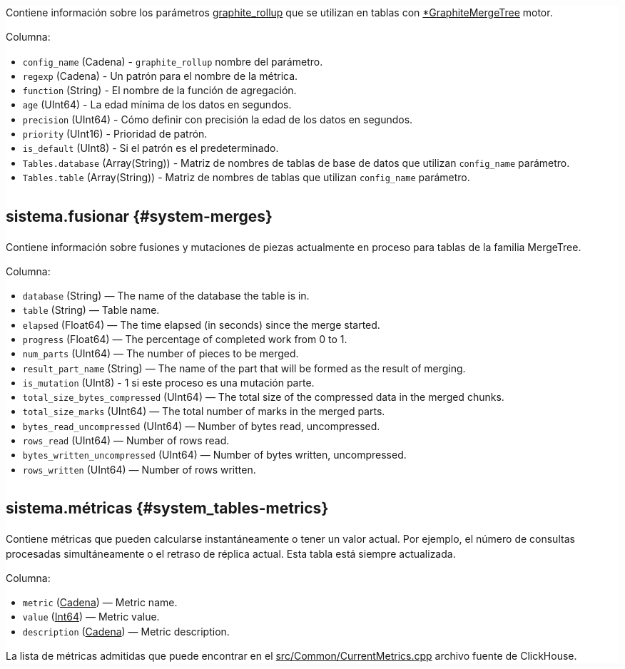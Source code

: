 Contiene información sobre los parámetros [graphite\_rollup](server-configuration-parameters/settings.md#server_configuration_parameters-graphite) que se utilizan en tablas con [\*GraphiteMergeTree](../engines/table-engines/mergetree-family/graphitemergetree.md) motor.

Columna:

-   `config_name` (Cadena) - `graphite_rollup` nombre del parámetro.
-   `regexp` (Cadena) - Un patrón para el nombre de la métrica.
-   `function` (String) - El nombre de la función de agregación.
-   `age` (UInt64) - La edad mínima de los datos en segundos.
-   `precision` (UInt64) - Cómo definir con precisión la edad de los datos en segundos.
-   `priority` (UInt16) - Prioridad de patrón.
-   `is_default` (UInt8) - Si el patrón es el predeterminado.
-   `Tables.database` (Array(String)) - Matriz de nombres de tablas de base de datos que utilizan `config_name` parámetro.
-   `Tables.table` (Array(String)) - Matriz de nombres de tablas que utilizan `config_name` parámetro.

## sistema.fusionar {#system-merges}

Contiene información sobre fusiones y mutaciones de piezas actualmente en proceso para tablas de la familia MergeTree.

Columna:

-   `database` (String) — The name of the database the table is in.
-   `table` (String) — Table name.
-   `elapsed` (Float64) — The time elapsed (in seconds) since the merge started.
-   `progress` (Float64) — The percentage of completed work from 0 to 1.
-   `num_parts` (UInt64) — The number of pieces to be merged.
-   `result_part_name` (String) — The name of the part that will be formed as the result of merging.
-   `is_mutation` (UInt8) - 1 si este proceso es una mutación parte.
-   `total_size_bytes_compressed` (UInt64) — The total size of the compressed data in the merged chunks.
-   `total_size_marks` (UInt64) — The total number of marks in the merged parts.
-   `bytes_read_uncompressed` (UInt64) — Number of bytes read, uncompressed.
-   `rows_read` (UInt64) — Number of rows read.
-   `bytes_written_uncompressed` (UInt64) — Number of bytes written, uncompressed.
-   `rows_written` (UInt64) — Number of rows written.

## sistema.métricas {#system_tables-metrics}

Contiene métricas que pueden calcularse instantáneamente o tener un valor actual. Por ejemplo, el número de consultas procesadas simultáneamente o el retraso de réplica actual. Esta tabla está siempre actualizada.

Columna:

-   `metric` ([Cadena](../sql-reference/data-types/string.md)) — Metric name.
-   `value` ([Int64](../sql-reference/data-types/int-uint.md)) — Metric value.
-   `description` ([Cadena](../sql-reference/data-types/string.md)) — Metric description.

La lista de métricas admitidas que puede encontrar en el [src/Common/CurrentMetrics.cpp](https://github.com/ClickHouse/ClickHouse/blob/master/src/Common/CurrentMetrics.cpp) archivo fuente de ClickHouse.

